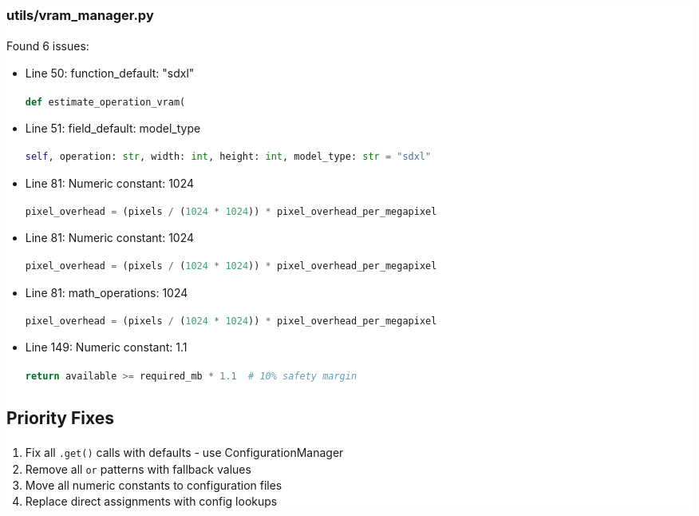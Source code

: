 ### utils/vram_manager.py
Found 6 issues:

- Line 50: function_default: "sdxl"
  ```python
  def estimate_operation_vram(
  ```
- Line 51: field_default: model_type
  ```python
  self, operation: str, width: int, height: int, model_type: str = "sdxl"
  ```
- Line 81: Numeric constant: 1024
  ```python
  pixel_overhead = (pixels / (1024 * 1024)) * pixel_overhead_per_megapixel
  ```
- Line 81: Numeric constant: 1024
  ```python
  pixel_overhead = (pixels / (1024 * 1024)) * pixel_overhead_per_megapixel
  ```
- Line 81: math_operations: 1024
  ```python
  pixel_overhead = (pixels / (1024 * 1024)) * pixel_overhead_per_megapixel
  ```
- Line 149: Numeric constant: 1.1
  ```python
  return available >= required_mb * 1.1  # 10% safety margin
  ```


## Priority Fixes

1. Fix all `.get()` calls with defaults - use ConfigurationManager
2. Remove all `or` patterns with fallback values
3. Move all numeric constants to configuration files
4. Replace direct assignments with config lookups